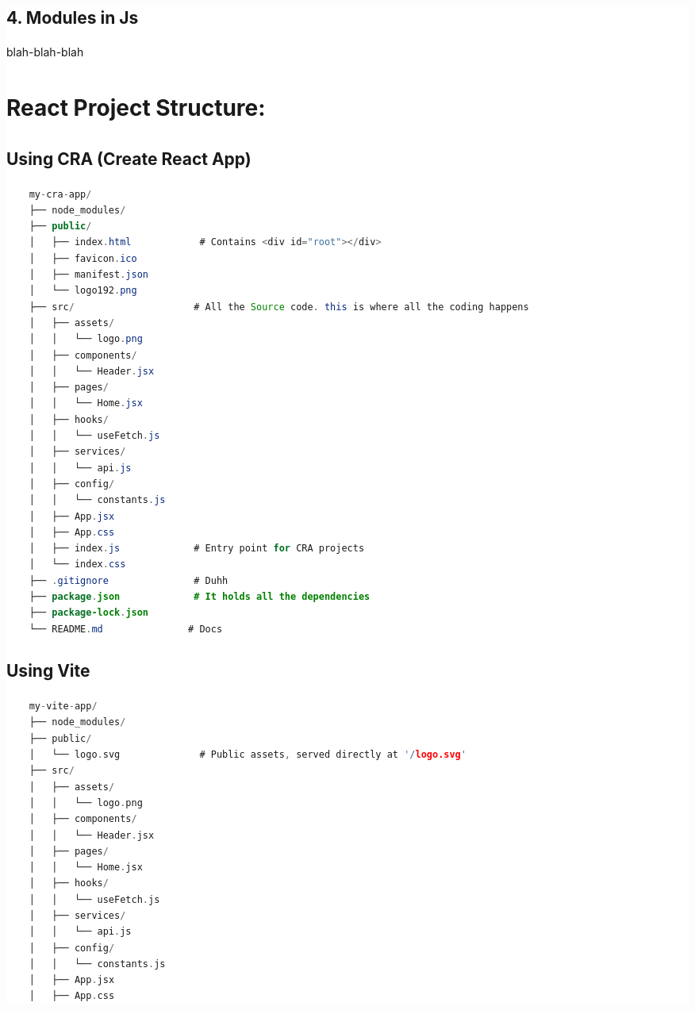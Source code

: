```javascript
```

## 4. Modules in Js 
blah-blah-blah

# React Project Structure: 

## Using CRA (Create React App)

```java
    my-cra-app/
    ├── node_modules/            
    ├── public/                  
    │   ├── index.html            # Contains <div id="root"></div>
    │   ├── favicon.ico          
    │   ├── manifest.json        
    │   └── logo192.png          
    ├── src/                     # All the Source code. this is where all the coding happens
    │   ├── assets/              
    │   │   └── logo.png         
    │   ├── components/          
    │   │   └── Header.jsx       
    │   ├── pages/               
    │   │   └── Home.jsx         
    │   ├── hooks/               
    │   │   └── useFetch.js      
    │   ├── services/            
    │   │   └── api.js           
    │   ├── config/              
    │   │   └── constants.js     
    │   ├── App.jsx              
    │   ├── App.css              
    │   ├── index.js             # Entry point for CRA projects
    │   └── index.css            
    ├── .gitignore               # Duhh
    ├── package.json             # It holds all the dependencies 
    ├── package-lock.json        
    └── README.md               # Docs 
```
## Using Vite 
```c
    my-vite-app/
    ├── node_modules/            
    ├── public/                  
    │   └── logo.svg              # Public assets, served directly at '/logo.svg'
    ├── src/                     
    │   ├── assets/              
    │   │   └── logo.png         
    │   ├── components/          
    │   │   └── Header.jsx       
    │   ├── pages/               
    │   │   └── Home.jsx         
    │   ├── hooks/               
    │   │   └── useFetch.js      
    │   ├── services/            
    │   │   └── api.js           
    │   ├── config/              
    │   │   └── constants.js     
    │   ├── App.jsx              
    │   ├── App.css              
```